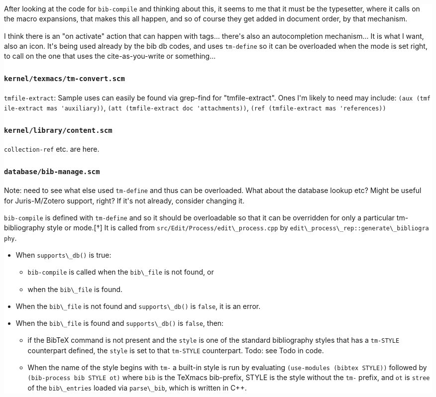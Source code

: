 After looking at the code for `bib-compile` and thinking about this,
it seems to me that it must be the typesetter, where it calls on the
macro expansions, that makes this all happen, and so of course they
get added in document order, by that mechanism.

I think there is an "on activate" action that can happen with
tags... there's also an autocompletion mechanism... It is what I want,
also an icon. It's being used already by the bib db codes, and uses
`tm-define` so it can be overloaded when the mode is set right, to
call on the one that uses the cite-as-you-write or something...


### `kernel/texmacs/tm-convert.scm` ###

`tmfile-extract`: Sample uses can easily be found via grep-find for
"tmfile-extract". Ones I'm likely to need may include: `(aux
(tmfile-extract mas 'auxiliary))`, `(att (tmfile-extract doc
'attachments))`, `(ref (tmfile-extract mas 'references))`

### `kernel/library/content.scm` ###

`collection-ref` etc. are here.

### `database/bib-manage.scm` ###

Note: need to see what else used `tm-define` and thus can be
overloaded. What about the database lookup etc? Might be useful for
Juris-M/Zotero support, right? If it's not already, consider changing
it.

`bib-compile` is defined with `tm-define` and so it should be
overloadable so that it can be overridden for only a particular
tm-bibliography style or mode.[†] It is called from
`src/Edit/Process/edit\_process.cpp` by
`edit\_process\_rep::generate\_bibliography`.

  * When `supports\_db()` is true:

    * `bib-compile` is called when the `bib\_file` is not found, or
    
    * when the `bib\_file` is found.

  * When the `bib\_file` is not found and `supports\_db()` is `false`,
    it is an error.

  * When the `bib\_file` is found and `supports\_db()` is `false`,
    then:
    
    * if the BibTeX command is not present and the `style` is one of
      the standard bibliography styles that has a `tm-STYLE`
      counterpart defined, the `style` is set to that `tm-STYLE`
      counterpart. Todo: see Todo in code.
      
    * When the name of the style begins with `tm-` a built-in style is
      run by evaluating `(use-modules (bibtex STYLE))` followed by
      `(bib-process bib STYLE ot)` where `bib` is the TeXmacs
      bib-prefix, STYLE is the style without the `tm-` prefix, and
      `ot` is `stree` of the `bib\_entries` loaded via `parse\_bib`,
      which is written in C++.
      